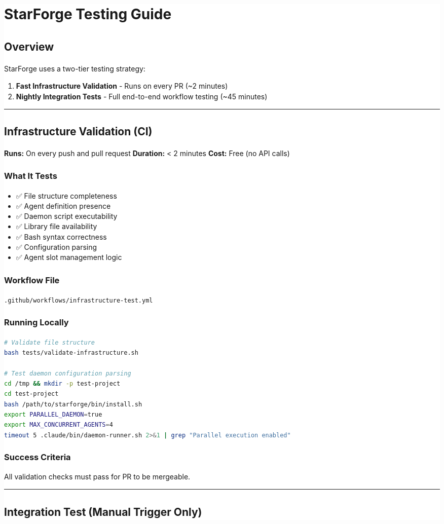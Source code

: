 # StarForge Testing Guide

## Overview

StarForge uses a two-tier testing strategy:
1. **Fast Infrastructure Validation** - Runs on every PR (~2 minutes)
2. **Nightly Integration Tests** - Full end-to-end workflow testing (~45 minutes)

---

## Infrastructure Validation (CI)

**Runs:** On every push and pull request
**Duration:** < 2 minutes
**Cost:** Free (no API calls)

### What It Tests
- ✅ File structure completeness
- ✅ Agent definition presence
- ✅ Daemon script executability
- ✅ Library file availability
- ✅ Bash syntax correctness
- ✅ Configuration parsing
- ✅ Agent slot management logic

### Workflow File
`.github/workflows/infrastructure-test.yml`

### Running Locally
```bash
# Validate file structure
bash tests/validate-infrastructure.sh

# Test daemon configuration parsing
cd /tmp && mkdir -p test-project
cd test-project
bash /path/to/starforge/bin/install.sh
export PARALLEL_DAEMON=true
export MAX_CONCURRENT_AGENTS=4
timeout 5 .claude/bin/daemon-runner.sh 2>&1 | grep "Parallel execution enabled"
```

### Success Criteria
All validation checks must pass for PR to be mergeable.

---

## Integration Test (Manual Trigger Only)
